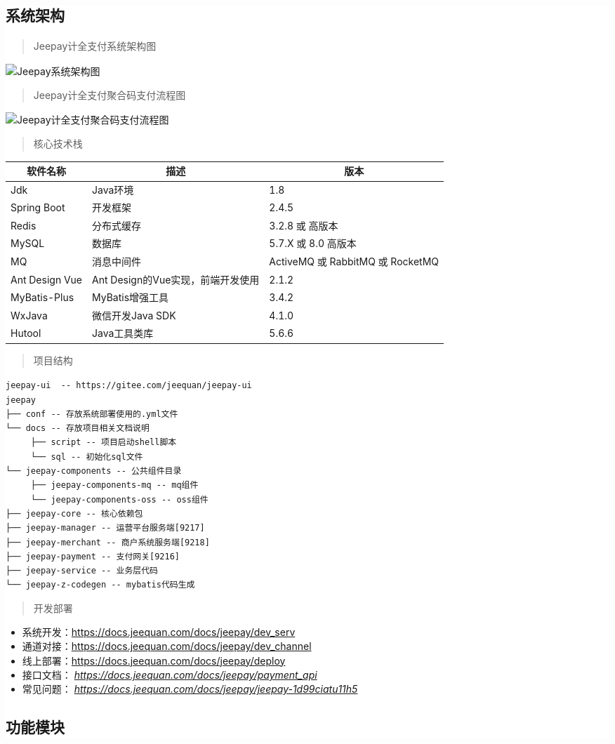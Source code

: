 ## 系统架构

> Jeepay计全支付系统架构图

![](http://hk-proxy.gitwarp.com/https://raw.githubusercontent.com/tuchuang9/tc1/refs/heads/main/public/20221128093443.png)Jeepay系统架构图

> Jeepay计全支付聚合码支付流程图

![](http://hk-proxy.gitwarp.com/https://raw.githubusercontent.com/tuchuang9/tc1/refs/heads/main/public/20221128093458.png)Jeepay计全支付聚合码支付流程图

> 核心技术栈

软件名称| 描述| 版本  
---|---|---  
Jdk| Java环境| 1.8  
Spring Boot| 开发框架| 2.4.5  
Redis| 分布式缓存| 3.2.8 或 高版本  
MySQL| 数据库| 5.7.X 或 8.0 高版本  
MQ| 消息中间件| ActiveMQ 或 RabbitMQ 或 RocketMQ  
Ant Design Vue| Ant Design的Vue实现，前端开发使用| 2.1.2  
MyBatis-Plus| MyBatis增强工具| 3.4.2  
WxJava| 微信开发Java SDK| 4.1.0  
Hutool| Java工具类库| 5.6.6  
  
> 项目结构
    
    
    jeepay-ui  -- https://gitee.com/jeequan/jeepay-ui  
    jeepay  
    ├── conf -- 存放系统部署使用的.yml文件  
    └── docs -- 存放项目相关文档说明  
         ├── script -- 项目启动shell脚本  
         └── sql -- 初始化sql文件  
    └── jeepay-components -- 公共组件目录  
         ├── jeepay-components-mq -- mq组件  
         └── jeepay-components-oss -- oss组件  
    ├── jeepay-core -- 核心依赖包  
    ├── jeepay-manager -- 运营平台服务端[9217]  
    ├── jeepay-merchant -- 商户系统服务端[9218]  
    ├── jeepay-payment -- 支付网关[9216]  
    ├── jeepay-service -- 业务层代码  
    └── jeepay-z-codegen -- mybatis代码生成  
    

> 开发部署

  * 系统开发：https://docs.jeequan.com/docs/jeepay/dev_serv
  * 通道对接：https://docs.jeequan.com/docs/jeepay/dev_channel
  * 线上部署：https://docs.jeequan.com/docs/jeepay/deploy
  * 接口文档： _https://docs.jeequan.com/docs/jeepay/payment_api_
  * 常见问题： _https://docs.jeequan.com/docs/jeepay/jeepay-1d99ciatu11h5_

##  功能模块
